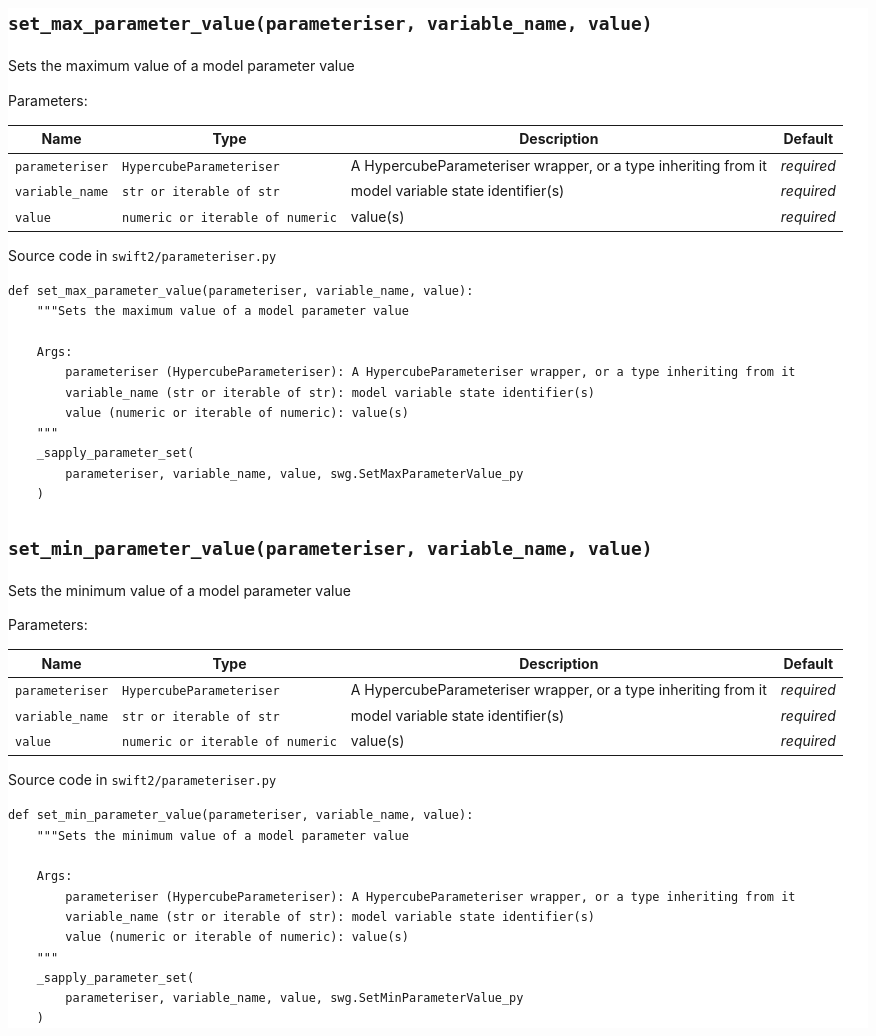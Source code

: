 ## `set_max_parameter_value(parameteriser, variable_name, value)`

Sets the maximum value of a model parameter value

Parameters:

| Name            | Type                             | Description                                                    | Default    |
| --------------- | -------------------------------- | -------------------------------------------------------------- | ---------- |
| `parameteriser` | `HypercubeParameteriser`         | A HypercubeParameteriser wrapper, or a type inheriting from it | *required* |
| `variable_name` | `str or iterable of str`         | model variable state identifier(s)                             | *required* |
| `value`         | `numeric or iterable of numeric` | value(s)                                                       | *required* |

Source code in `swift2/parameteriser.py`

```
def set_max_parameter_value(parameteriser, variable_name, value):
    """Sets the maximum value of a model parameter value

    Args:
        parameteriser (HypercubeParameteriser): A HypercubeParameteriser wrapper, or a type inheriting from it
        variable_name (str or iterable of str): model variable state identifier(s)
        value (numeric or iterable of numeric): value(s)
    """
    _sapply_parameter_set(
        parameteriser, variable_name, value, swg.SetMaxParameterValue_py
    )

```

## `set_min_parameter_value(parameteriser, variable_name, value)`

Sets the minimum value of a model parameter value

Parameters:

| Name            | Type                             | Description                                                    | Default    |
| --------------- | -------------------------------- | -------------------------------------------------------------- | ---------- |
| `parameteriser` | `HypercubeParameteriser`         | A HypercubeParameteriser wrapper, or a type inheriting from it | *required* |
| `variable_name` | `str or iterable of str`         | model variable state identifier(s)                             | *required* |
| `value`         | `numeric or iterable of numeric` | value(s)                                                       | *required* |

Source code in `swift2/parameteriser.py`

```
def set_min_parameter_value(parameteriser, variable_name, value):
    """Sets the minimum value of a model parameter value

    Args:
        parameteriser (HypercubeParameteriser): A HypercubeParameteriser wrapper, or a type inheriting from it
        variable_name (str or iterable of str): model variable state identifier(s)
        value (numeric or iterable of numeric): value(s)
    """
    _sapply_parameter_set(
        parameteriser, variable_name, value, swg.SetMinParameterValue_py
    )

```
